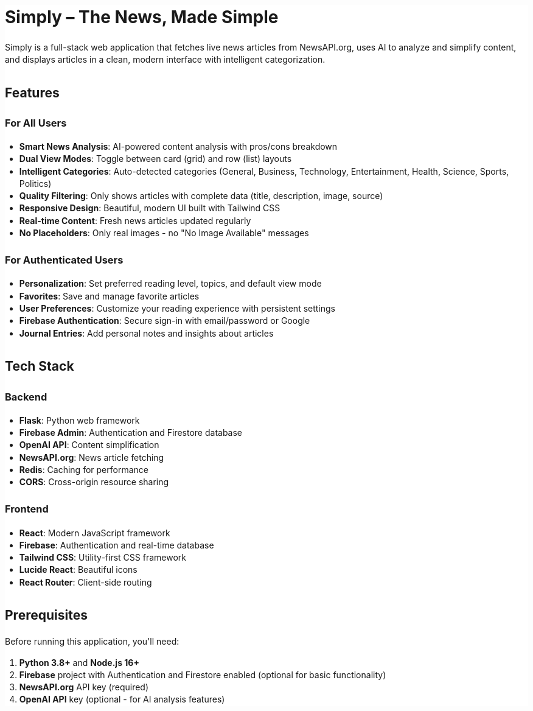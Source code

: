 # Simply – The News, Made Simple

Simply is a full-stack web application that fetches live news articles from NewsAPI.org, uses AI to analyze and simplify content, and displays articles in a clean, modern interface with intelligent categorization.

## Features

### For All Users
- **Smart News Analysis**: AI-powered content analysis with pros/cons breakdown
- **Dual View Modes**: Toggle between card (grid) and row (list) layouts
- **Intelligent Categories**: Auto-detected categories (General, Business, Technology, Entertainment, Health, Science, Sports, Politics)
- **Quality Filtering**: Only shows articles with complete data (title, description, image, source)
- **Responsive Design**: Beautiful, modern UI built with Tailwind CSS
- **Real-time Content**: Fresh news articles updated regularly
- **No Placeholders**: Only real images - no "No Image Available" messages

### For Authenticated Users
- **Personalization**: Set preferred reading level, topics, and default view mode
- **Favorites**: Save and manage favorite articles
- **User Preferences**: Customize your reading experience with persistent settings
- **Firebase Authentication**: Secure sign-in with email/password or Google
- **Journal Entries**: Add personal notes and insights about articles

## Tech Stack

### Backend
- **Flask**: Python web framework
- **Firebase Admin**: Authentication and Firestore database
- **OpenAI API**: Content simplification
- **NewsAPI.org**: News article fetching
- **Redis**: Caching for performance
- **CORS**: Cross-origin resource sharing

### Frontend
- **React**: Modern JavaScript framework
- **Firebase**: Authentication and real-time database
- **Tailwind CSS**: Utility-first CSS framework
- **Lucide React**: Beautiful icons
- **React Router**: Client-side routing

## Prerequisites

Before running this application, you'll need:

1. **Python 3.8+** and **Node.js 16+**
2. **Firebase** project with Authentication and Firestore enabled (optional for basic functionality)
3. **NewsAPI.org** API key (required)
4. **OpenAI API** key (optional - for AI analysis features)

